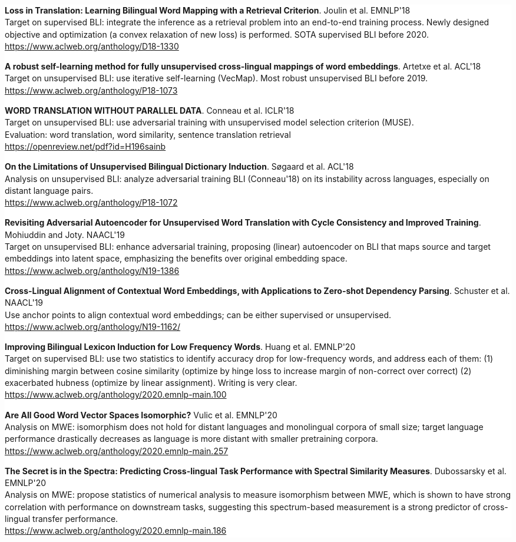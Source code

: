 **Loss in Translation: Learning Bilingual Word Mapping with a Retrieval Criterion**. Joulin et al. EMNLP'18\
Target on supervised BLI: integrate the inference as a retrieval problem into an end-to-end training process. Newly designed objective and optimization (a convex relaxation of new loss) is performed. SOTA supervised BLI before 2020.\
<https://www.aclweb.org/anthology/D18-1330>

**A robust self-learning method for fully unsupervised cross-lingual mappings of word embeddings**. Artetxe et al. ACL'18\
Target on unsupervised BLI: use iterative self-learning (VecMap). Most robust unsupervised BLI before 2019.\
<https://www.aclweb.org/anthology/P18-1073>

**WORD TRANSLATION WITHOUT PARALLEL DATA**. Conneau et al. ICLR'18\
Target on unsupervised BLI: use adversarial training with unsupervised model selection criterion (MUSE).\
Evaluation: word translation, word similarity, sentence translation retrieval\
<https://openreview.net/pdf?id=H196sainb>

**On the Limitations of Unsupervised Bilingual Dictionary Induction**. Søgaard et al. ACL'18\
Analysis on unsupervised BLI: analyze adversarial training BLI (Conneau'18) on its instability across languages, especially on distant language pairs.\
<https://www.aclweb.org/anthology/P18-1072>

**Revisiting Adversarial Autoencoder for Unsupervised Word Translation with Cycle Consistency and Improved Training**. Mohiuddin and Joty. NAACL'19\
Target on unsupervised BLI: enhance adversarial training, proposing (linear) autoencoder on BLI that maps source and target embeddings into latent space, emphasizing the benefits over original embedding space.\
<https://www.aclweb.org/anthology/N19-1386>

**Cross-Lingual Alignment of Contextual Word Embeddings, with Applications to Zero-shot Dependency Parsing**. Schuster et al. NAACL'19\
Use anchor points to align contextual word embeddings; can be either supervised or unsupervised.\
<https://www.aclweb.org/anthology/N19-1162/>

**Improving Bilingual Lexicon Induction for Low Frequency Words**. Huang et al. EMNLP'20\
Target on supervised BLI: use two statistics to identify accuracy drop for low-frequency words, and address each of them: (1) diminishing margin between cosine similarity (optimize by hinge loss to increase margin of non-correct over correct) (2) exacerbated hubness (optimize by linear assignment). Writing is very clear.\
<https://www.aclweb.org/anthology/2020.emnlp-main.100>

**Are All Good Word Vector Spaces Isomorphic?** Vulic et al. EMNLP'20\
Analysis on MWE: isomorphism does not hold for distant languages and monolingual corpora of small size; target language performance drastically decreases as language is more distant with smaller pretraining corpora.\
<https://www.aclweb.org/anthology/2020.emnlp-main.257>

**The Secret is in the Spectra: Predicting Cross-lingual Task Performance with Spectral Similarity Measures**. Dubossarsky et al. EMNLP'20\
Analysis on MWE: propose statistics of numerical analysis to measure isomorphism between MWE, which is shown to have strong correlation with performance on downstream tasks, suggesting this spectrum-based measurement is a strong predictor of cross-lingual transfer performance.\
<https://www.aclweb.org/anthology/2020.emnlp-main.186>
